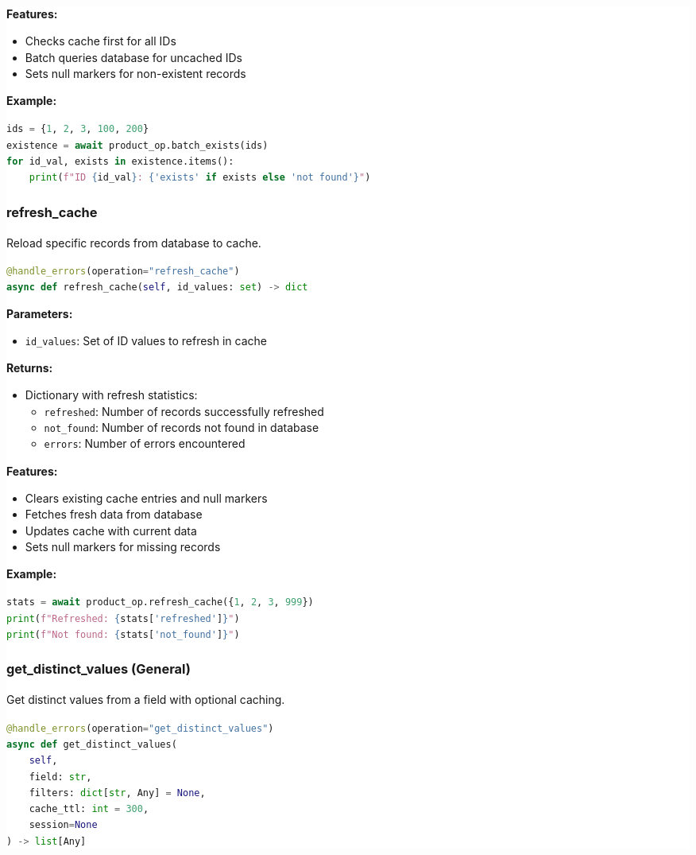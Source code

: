 **Features:**
- Checks cache first for all IDs
- Batch queries database for uncached IDs
- Sets null markers for non-existent records

**Example:**
```python
ids = {1, 2, 3, 100, 200}
existence = await product_op.batch_exists(ids)
for id_val, exists in existence.items():
    print(f"ID {id_val}: {'exists' if exists else 'not found'}")
```

### refresh_cache

Reload specific records from database to cache.

```python
@handle_errors(operation="refresh_cache")
async def refresh_cache(self, id_values: set) -> dict
```

**Parameters:**
- `id_values`: Set of ID values to refresh in cache

**Returns:**
- Dictionary with refresh statistics:
  - `refreshed`: Number of records successfully refreshed
  - `not_found`: Number of records not found in database
  - `errors`: Number of errors encountered

**Features:**
- Clears existing cache entries and null markers
- Fetches fresh data from database
- Updates cache with current data
- Sets null markers for missing records

**Example:**
```python
stats = await product_op.refresh_cache({1, 2, 3, 999})
print(f"Refreshed: {stats['refreshed']}")
print(f"Not found: {stats['not_found']}")
```

### get_distinct_values (General)

Get distinct values from a field with optional caching.

```python
@handle_errors(operation="get_distinct_values")
async def get_distinct_values(
    self,
    field: str,
    filters: dict[str, Any] = None,
    cache_ttl: int = 300,
    session=None
) -> list[Any]
```
